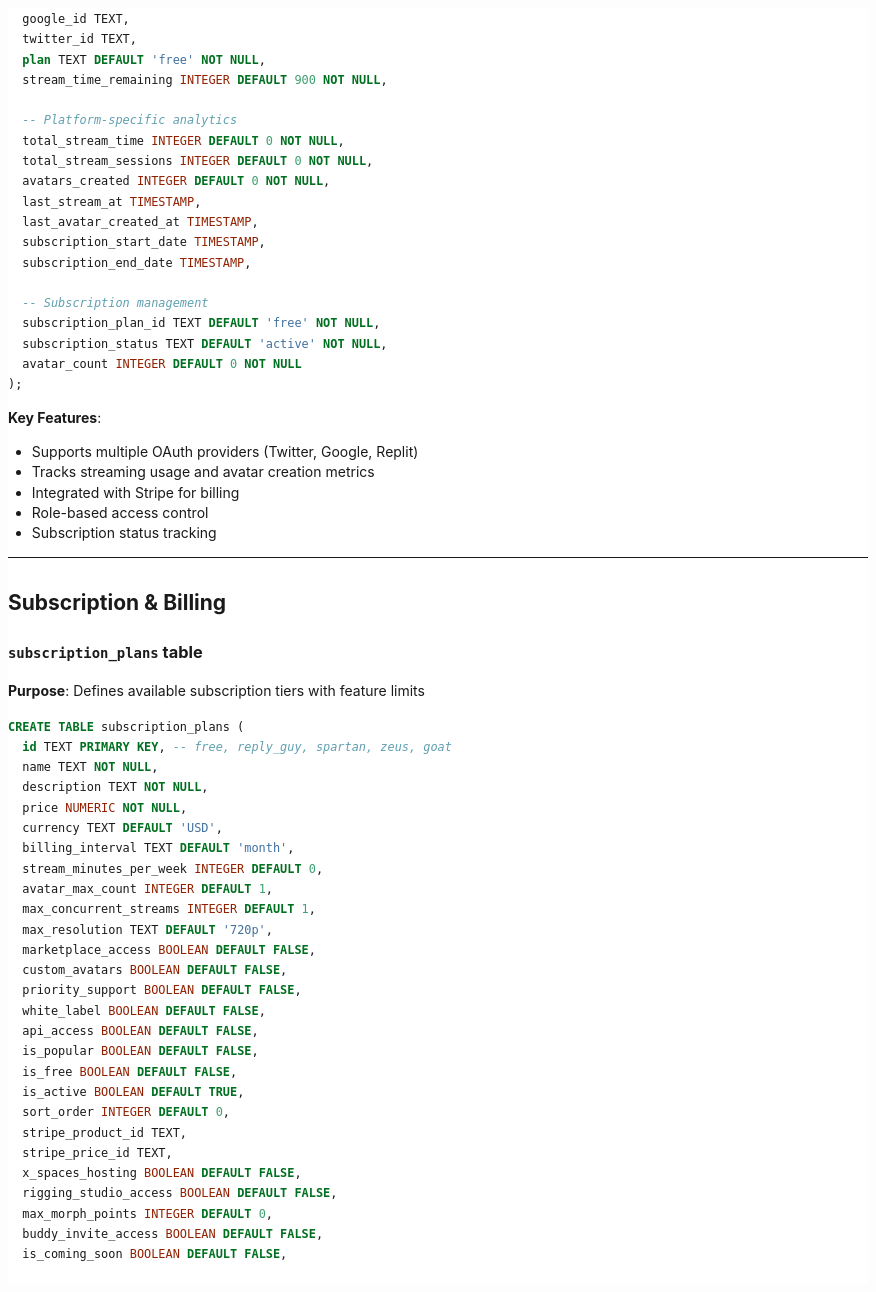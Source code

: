 ```sql
  google_id TEXT,
  twitter_id TEXT,
  plan TEXT DEFAULT 'free' NOT NULL,
  stream_time_remaining INTEGER DEFAULT 900 NOT NULL,
  
  -- Platform-specific analytics
  total_stream_time INTEGER DEFAULT 0 NOT NULL,
  total_stream_sessions INTEGER DEFAULT 0 NOT NULL,
  avatars_created INTEGER DEFAULT 0 NOT NULL,
  last_stream_at TIMESTAMP,
  last_avatar_created_at TIMESTAMP,
  subscription_start_date TIMESTAMP,
  subscription_end_date TIMESTAMP,
  
  -- Subscription management
  subscription_plan_id TEXT DEFAULT 'free' NOT NULL,
  subscription_status TEXT DEFAULT 'active' NOT NULL,
  avatar_count INTEGER DEFAULT 0 NOT NULL
);
```

**Key Features**:
- Supports multiple OAuth providers (Twitter, Google, Replit)
- Tracks streaming usage and avatar creation metrics
- Integrated with Stripe for billing
- Role-based access control
- Subscription status tracking

---

## Subscription & Billing

### `subscription_plans` table
**Purpose**: Defines available subscription tiers with feature limits
```sql
CREATE TABLE subscription_plans (
  id TEXT PRIMARY KEY, -- free, reply_guy, spartan, zeus, goat
  name TEXT NOT NULL,
  description TEXT NOT NULL,
  price NUMERIC NOT NULL,
  currency TEXT DEFAULT 'USD',
  billing_interval TEXT DEFAULT 'month',
  stream_minutes_per_week INTEGER DEFAULT 0,
  avatar_max_count INTEGER DEFAULT 1,
  max_concurrent_streams INTEGER DEFAULT 1,
  max_resolution TEXT DEFAULT '720p',
  marketplace_access BOOLEAN DEFAULT FALSE,
  custom_avatars BOOLEAN DEFAULT FALSE,
  priority_support BOOLEAN DEFAULT FALSE,
  white_label BOOLEAN DEFAULT FALSE,
  api_access BOOLEAN DEFAULT FALSE,
  is_popular BOOLEAN DEFAULT FALSE,
  is_free BOOLEAN DEFAULT FALSE,
  is_active BOOLEAN DEFAULT TRUE,
  sort_order INTEGER DEFAULT 0,
  stripe_product_id TEXT,
  stripe_price_id TEXT,
  x_spaces_hosting BOOLEAN DEFAULT FALSE,
  rigging_studio_access BOOLEAN DEFAULT FALSE,
  max_morph_points INTEGER DEFAULT 0,
  buddy_invite_access BOOLEAN DEFAULT FALSE,
  is_coming_soon BOOLEAN DEFAULT FALSE,
  
```
